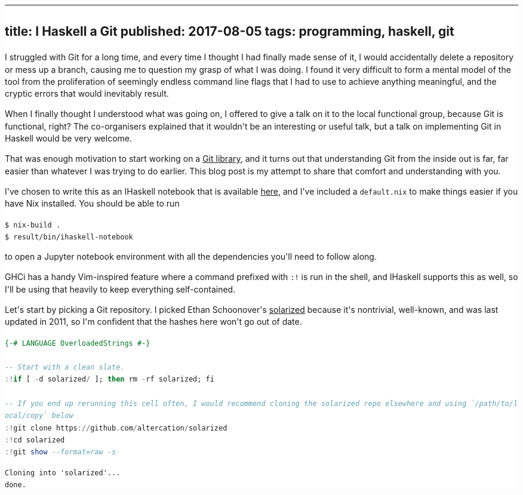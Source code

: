 --------------------------------------------------------------------------------
title: I Haskell a Git
published: 2017-08-05
tags: programming, haskell, git
--------------------------------------------------------------------------------

I struggled with Git for a long time, and every time I thought I had finally made sense of it, I would accidentally delete a repository or mess up a branch, causing me to question my grasp of what I was doing. I found it very difficult to form a mental model of the tool from the proliferation of seemingly endless command line flags that I had to use to achieve anything meaningful, and the cryptic errors that would inevitably result.

When I finally thought I understood what was going on, I offered to give a talk on it to the local functional group, because Git is functional, right? The co-organisers explained that it wouldn't be an interesting or useful talk, but a talk on implementing Git in Haskell would be very welcome.

That was enough motivation to start working on a [Git library](https://github.com/vaibhavsagar/duffer), and it turns out that understanding Git from the inside out is far, far easier than whatever I was trying to do earlier. This blog post is my attempt to share that comfort and understanding with you.

I've chosen to write this as an IHaskell notebook that is available [here](https://github.com/vaibhavsagar/notebooks/tree/master/git-from-scratch), and I've included a `default.nix` to make things easier if you have Nix installed. You should be able to run

```bash
$ nix-build .
$ result/bin/ihaskell-notebook
```

to open a Jupyter notebook environment with all the dependencies you'll need to follow along.

GHCi has a handy Vim-inspired feature where a command prefixed with `:!` is run in the shell, and IHaskell supports this as well, so I'll be using that heavily to keep everything self-contained.

Let's start by picking a Git repository. I picked Ethan Schoonover's [solarized](https://github.com/altercation/solarized/) because it's nontrivial, well-known, and was last updated in 2011, so I'm confident that the hashes here won't go out of date.


```haskell
{-# LANGUAGE OverloadedStrings #-}

-- Start with a clean slate.
:!if [ -d solarized/ ]; then rm -rf solarized; fi

-- If you end up rerunning this cell often, I would recommend cloning the solarized repo elsewhere and using `/path/to/local/copy` below
:!git clone https://github.com/altercation/solarized
:!cd solarized
:!git show --format=raw -s
```


    



    Cloning into 'solarized'...
    done.
